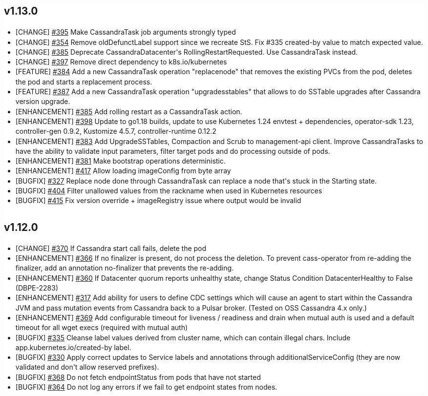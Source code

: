 ## v1.13.0

* [CHANGE] [#395](https://github.com/k8ssandra/cass-operator/issues/395) Make CassandraTask job arguments strongly typed
* [CHANGE] [#354](https://github.com/k8ssandra/cass-operator/issues/354) Remove oldDefunctLabel support since we recreate StS. Fix #335 created-by value to match expected value.
* [CHANGE] [#385](https://github.com/k8ssandra/cass-operator/issues/385) Deprecate CassandraDatacenter's RollingRestartRequested. Use CassandraTask instead.
* [CHANGE] [#397](https://github.com/k8ssandra/cass-operator/issues/397) Remove direct dependency to k8s.io/kubernetes
* [FEATURE] [#384](https://github.com/k8ssandra/cass-operator/issues/384) Add a new CassandraTask operation "replacenode" that removes the existing PVCs from the pod, deletes the pod and starts a replacement process.
* [FEATURE] [#387](https://github.com/k8ssandra/cass-operator/issues/387) Add a new CassandraTask operation "upgradesstables" that allows to do SSTable upgrades after Cassandra version upgrade.
* [ENHANCEMENT] [#385](https://github.com/k8ssandra/cass-operator/issues/385) Add rolling restart as a CassandraTask action.
* [ENHANCEMENT] [#398](https://github.com/k8ssandra/cass-operator/issues/398) Update to go1.18 builds, update to use Kubernetes 1.24 envtest + dependencies, operator-sdk 1.23, controller-gen 0.9.2, Kustomize 4.5.7, controller-runtime 0.12.2
* [ENHANCEMENT] [#383](https://github.com/k8ssandra/cass-operator/pull/383) Add UpgradeSSTables, Compaction and Scrub to management-api client. Improve CassandraTasks to have the ability to validate input parameters, filter target pods and do processing outside of pods.
* [ENHANCEMENT] [#381](https://github.com/k8ssandra/cass-operator/issues/381) Make bootstrap operations deterministic.
* [ENHANCEMENT] [#417](https://github.com/k8ssandra/cass-operator/issues/417) Allow loading imageConfig from byte array
* [BUGFIX] [#327](https://github.com/k8ssandra/cass-operator/issues/327) Replace node done through CassandraTask can replace a node that's stuck in the Starting state.
* [BUGFIX] [#404](https://github.com/k8ssandra/cass-operator/issues/404) Filter unallowed values from the rackname when used in Kubernetes resources
* [BUGFIX] [#415](https://github.com/k8ssandra/cass-operator/issues/415) Fix version override + imageRegistry issue where output would be invalid

## v1.12.0

* [CHANGE] [#370](https://github.com/k8ssandra/cass-operator/issues/370) If Cassandra start call fails, delete the pod
* [ENHANCEMENT] [#366](https://github.com/k8ssandra/cass-operator/issues/366) If no finalizer is present, do not process the deletion. To prevent cass-operator from re-adding the finalizer, add an annotation no-finalizer that prevents the re-adding.
* [ENHANCEMENT] [#360](https://github.com/k8ssandra/cass-operator/pull/360) If Datacenter quorum reports unhealthy state, change Status Condition DatacenterHealthy to False (DBPE-2283)
* [ENHANCEMENT] [#317](https://github.com/k8ssandra/cass-operator/issues/317) Add ability for users to define CDC settings which will cause an agent to start within the Cassandra JVM and pass mutation events from Cassandra back to a Pulsar broker. (Tested on OSS Cassandra 4.x only.)
* [ENHANCEMENT] [#369](https://github.com/k8ssandra/cass-operator/issues/369) Add configurable timeout for liveness / readiness and drain when mutual auth is used and a default timeout for all wget execs (required with mutual auth)
* [BUGFIX] [#335](https://github.com/k8ssandra/cass-operator/issues/335) Cleanse label values derived from cluster name, which can contain illegal chars. Include app.kubernetes.io/created-by label.
* [BUGFIX] [#330](https://github.com/k8ssandra/cass-operator/issues/330) Apply correct updates to Service labels and annotations through additionalServiceConfig (they are now validated and don't allow reserved prefixes).
* [BUGFIX] [#368](https://github.com/k8ssandra/cass-operator/issues/368) Do not fetch endpointStatus from pods that have not started
* [BUGFIX] [#364](https://github.com/k8ssandra/cass-operator/issues/364) Do not log any errors if we fail to get endpoint states from nodes.
